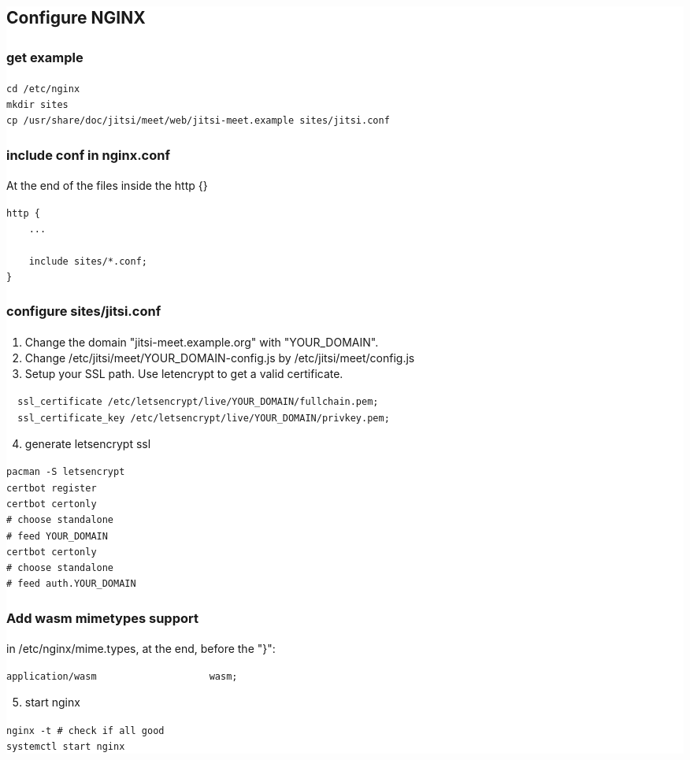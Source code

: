 
## Configure NGINX


### get example
```
cd /etc/nginx
mkdir sites
cp /usr/share/doc/jitsi/meet/web/jitsi-meet.example sites/jitsi.conf
```

### include conf in nginx.conf

At the end of the files inside the http {}

```
http {
    ...

    include sites/*.conf;
}
```

### configure sites/jitsi.conf

1. Change the domain "jitsi-meet.example.org" with "YOUR_DOMAIN".
2. Change /etc/jitsi/meet/YOUR_DOMAIN-config.js by /etc/jitsi/meet/config.js
3. Setup your SSL path. Use letencrypt to get a valid certificate.

```
  ssl_certificate /etc/letsencrypt/live/YOUR_DOMAIN/fullchain.pem;
  ssl_certificate_key /etc/letsencrypt/live/YOUR_DOMAIN/privkey.pem;
```
4. generate letsencrypt ssl

```
pacman -S letsencrypt
certbot register
certbot certonly
# choose standalone
# feed YOUR_DOMAIN
certbot certonly
# choose standalone
# feed auth.YOUR_DOMAIN
```

### Add wasm mimetypes support

in /etc/nginx/mime.types, at the end, before the "}":

```
application/wasm    				wasm;
```

5. start nginx

```
nginx -t # check if all good
systemctl start nginx
```


